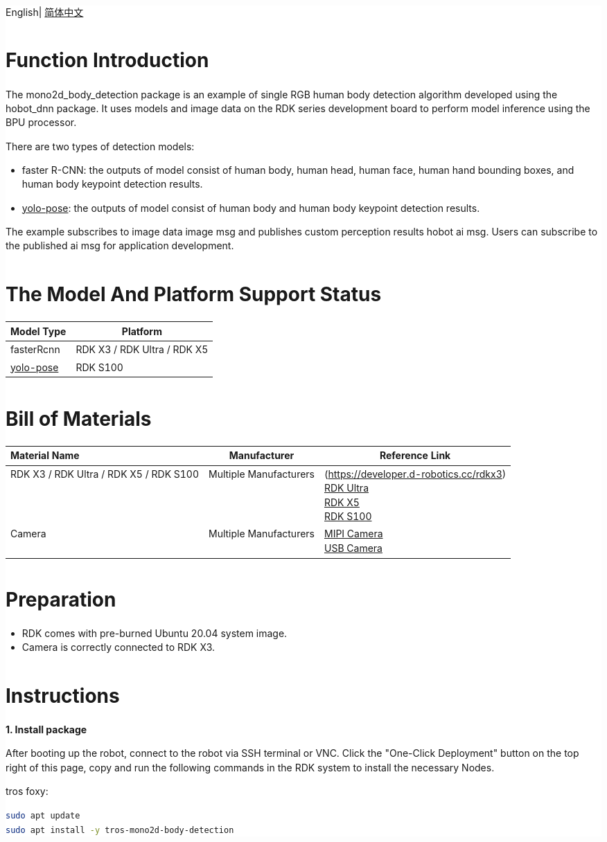 English| [简体中文](./README_cn.md)

# Function Introduction

The mono2d_body_detection package is an example of single RGB human body detection algorithm developed using the hobot_dnn package. It uses models and image data on the RDK series development board to perform model inference using the BPU processor.

There are two types of detection models:

- faster R-CNN: the outputs of model consist of human body, human head, human face, human hand bounding boxes, and human body keypoint detection results.

- [yolo-pose](https://docs.ultralytics.com/zh/tasks/pose/): the outputs of model consist of human body and human body keypoint detection results.

The example subscribes to image data image msg and publishes custom perception results hobot ai msg. Users can subscribe to the published ai msg for application development.

# The Model And Platform Support Status

| Model Type            | Platform |
| :------------------ | -------- |
| fasterRcnn | RDK X3 / RDK Ultra / RDK X5 |
| [yolo-pose](https://docs.ultralytics.com/zh/tasks/pose/)              | RDK S100 |

# Bill of Materials

| Material Name        | Manufacturer | Reference Link                                               |
| :------------------- | ------------ | ------------------------------------------------------------ |
| RDK X3 / RDK Ultra / RDK X5 / RDK S100 | Multiple Manufacturers | (https://developer.d-robotics.cc/rdkx3)<br>[RDK Ultra](https://developer.horizon.cc/rdkultra)<br>[RDK X5](https://developer.horizon.cc/rdkx5)<br>[RDK S100](https://developer.horizon.cc/rdks100) |
| Camera              | Multiple Manufacturers | [MIPI Camera](https://developer.horizon.cc/nodehubdetail/168958376283445781)<br>[USB Camera](https://developer.horizon.cc/nodehubdetail/168958376283445777)|


# Preparation

- RDK comes with pre-burned Ubuntu 20.04 system image.
- Camera is correctly connected to RDK X3.

# Instructions

**1. Install package**

After booting up the robot, connect to the robot via SSH terminal or VNC. Click the "One-Click Deployment" button on the top right of this page, copy and run the following commands in the RDK system to install the necessary Nodes.

tros foxy:
```bash
sudo apt update
sudo apt install -y tros-mono2d-body-detection
```
